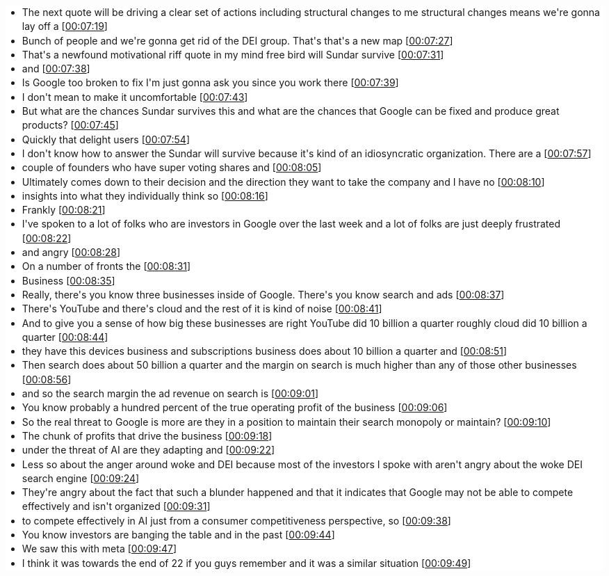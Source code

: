 *  The next quote will be driving a clear set of actions including structural changes to me structural changes means we're gonna lay off a [[00:07:19](https://www.youtube.com/watch?v=-Am0vMW3fA0&t=439.74s)]
*  Bunch of people and we're gonna get rid of the DEI group. That's that's a new map [[00:07:27](https://www.youtube.com/watch?v=-Am0vMW3fA0&t=447.9s)]
*  That's a newfound motivational riff quote in my mind free bird will Sundar survive [[00:07:31](https://www.youtube.com/watch?v=-Am0vMW3fA0&t=451.65999999999997s)]
*  and [[00:07:38](https://www.youtube.com/watch?v=-Am0vMW3fA0&t=458.38s)]
*  Is Google too broken to fix I'm just gonna ask you since you work there [[00:07:39](https://www.youtube.com/watch?v=-Am0vMW3fA0&t=459.9s)]
*  I don't mean to make it uncomfortable [[00:07:43](https://www.youtube.com/watch?v=-Am0vMW3fA0&t=463.65999999999997s)]
*  But what are the chances Sundar survives this and what are the chances that Google can be fixed and produce great products? [[00:07:45](https://www.youtube.com/watch?v=-Am0vMW3fA0&t=465.26s)]
*  Quickly that delight users [[00:07:54](https://www.youtube.com/watch?v=-Am0vMW3fA0&t=474.58s)]
*  I don't know how to answer the Sundar will survive because it's kind of an idiosyncratic organization. There are a [[00:07:57](https://www.youtube.com/watch?v=-Am0vMW3fA0&t=477.42s)]
*  couple of founders who have super voting shares and [[00:08:05](https://www.youtube.com/watch?v=-Am0vMW3fA0&t=485.9s)]
*  Ultimately comes down to their decision and the direction they want to take the company and I have no [[00:08:10](https://www.youtube.com/watch?v=-Am0vMW3fA0&t=490.65999999999997s)]
*  insights into what they individually think so [[00:08:16](https://www.youtube.com/watch?v=-Am0vMW3fA0&t=496.58s)]
*  Frankly [[00:08:21](https://www.youtube.com/watch?v=-Am0vMW3fA0&t=501.64s)]
*  I've spoken to a lot of folks who are investors in Google over the last week and a lot of folks are just deeply frustrated [[00:08:22](https://www.youtube.com/watch?v=-Am0vMW3fA0&t=502.91999999999996s)]
*  and angry [[00:08:28](https://www.youtube.com/watch?v=-Am0vMW3fA0&t=508.68s)]
*  On a number of fronts the [[00:08:31](https://www.youtube.com/watch?v=-Am0vMW3fA0&t=511.56s)]
*  Business [[00:08:35](https://www.youtube.com/watch?v=-Am0vMW3fA0&t=515.52s)]
*  Really, there's you know three businesses inside of Google. There's you know search and ads [[00:08:37](https://www.youtube.com/watch?v=-Am0vMW3fA0&t=517.16s)]
*  There's YouTube and there's cloud and the rest of it is kind of noise [[00:08:41](https://www.youtube.com/watch?v=-Am0vMW3fA0&t=521.48s)]
*  And to give you a sense of how big these businesses are right YouTube did 10 billion a quarter roughly cloud did 10 billion a quarter [[00:08:44](https://www.youtube.com/watch?v=-Am0vMW3fA0&t=524.92s)]
*  they have this devices business and subscriptions business does about 10 billion a quarter and [[00:08:51](https://www.youtube.com/watch?v=-Am0vMW3fA0&t=531.04s)]
*  Then search does about 50 billion a quarter and the margin on search is much higher than any of those other businesses [[00:08:56](https://www.youtube.com/watch?v=-Am0vMW3fA0&t=536.04s)]
*  and so the search margin the ad revenue on search is [[00:09:01](https://www.youtube.com/watch?v=-Am0vMW3fA0&t=541.0s)]
*  You know probably a hundred percent of the true operating profit of the business [[00:09:06](https://www.youtube.com/watch?v=-Am0vMW3fA0&t=546.1999999999999s)]
*  So the real threat to Google is more are they in a position to maintain their search monopoly or maintain? [[00:09:10](https://www.youtube.com/watch?v=-Am0vMW3fA0&t=550.1999999999999s)]
*  The chunk of profits that drive the business [[00:09:18](https://www.youtube.com/watch?v=-Am0vMW3fA0&t=558.88s)]
*  under the threat of AI are they adapting and [[00:09:22](https://www.youtube.com/watch?v=-Am0vMW3fA0&t=562.16s)]
*  Less so about the anger around woke and DEI because most of the investors I spoke with aren't angry about the woke DEI search engine [[00:09:24](https://www.youtube.com/watch?v=-Am0vMW3fA0&t=564.9599999999999s)]
*  They're angry about the fact that such a blunder happened and that it indicates that Google may not be able to compete effectively and isn't organized [[00:09:31](https://www.youtube.com/watch?v=-Am0vMW3fA0&t=571.76s)]
*  to compete effectively in AI just from a consumer competitiveness perspective, so [[00:09:38](https://www.youtube.com/watch?v=-Am0vMW3fA0&t=578.86s)]
*  You know investors are banging the table and in the past [[00:09:44](https://www.youtube.com/watch?v=-Am0vMW3fA0&t=584.14s)]
*  We saw this with meta [[00:09:47](https://www.youtube.com/watch?v=-Am0vMW3fA0&t=587.64s)]
*  I think it was towards the end of 22 if you guys remember and it was a similar situation [[00:09:49](https://www.youtube.com/watch?v=-Am0vMW3fA0&t=589.8s)]